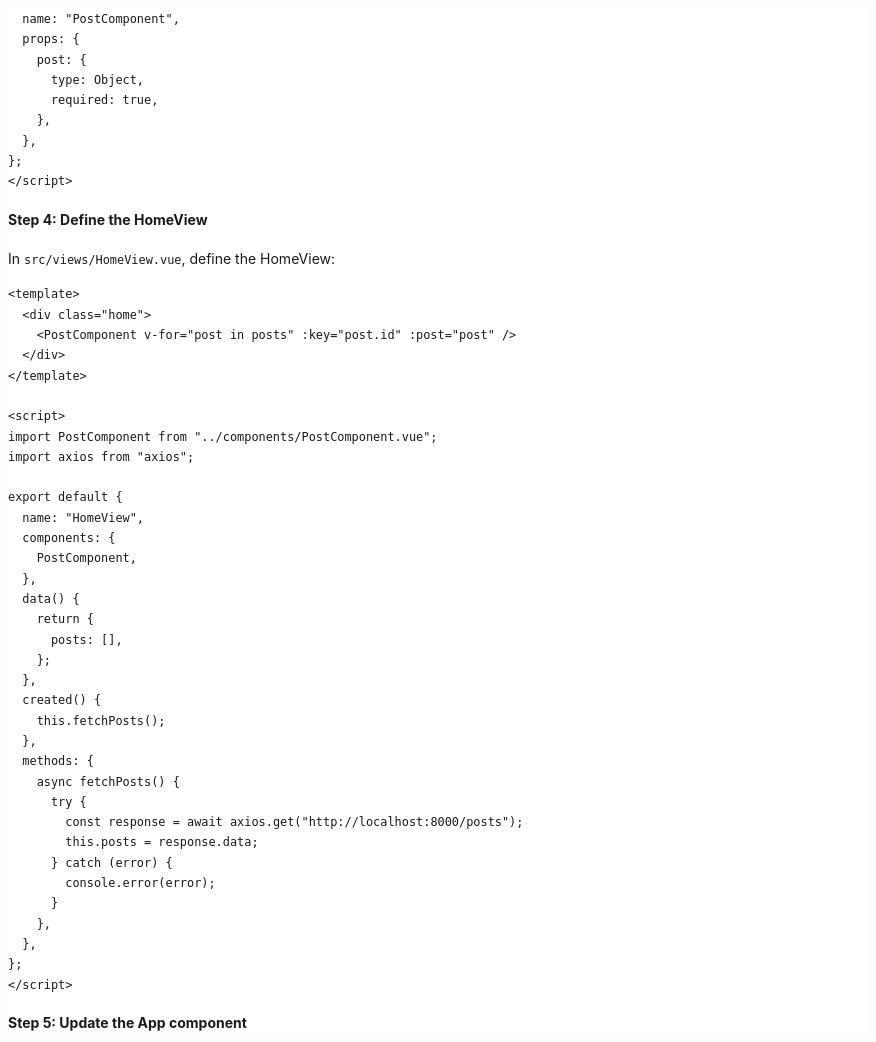 ```vue
  name: "PostComponent",
  props: {
    post: {
      type: Object,
      required: true,
    },
  },
};
</script>
```
#### Step 4: Define the HomeView

In `src/views/HomeView.vue`, define the HomeView:
```vue
<template>
  <div class="home">
    <PostComponent v-for="post in posts" :key="post.id" :post="post" />
  </div>
</template>

<script>
import PostComponent from "../components/PostComponent.vue";
import axios from "axios";

export default {
  name: "HomeView",
  components: {
    PostComponent,
  },
  data() {
    return {
      posts: [],
    };
  },
  created() {
    this.fetchPosts();
  },
  methods: {
    async fetchPosts() {
      try {
        const response = await axios.get("http://localhost:8000/posts");
        this.posts = response.data;
      } catch (error) {
        console.error(error);
      }
    },
  },
};
</script>
```
#### Step 5: Update the App component
